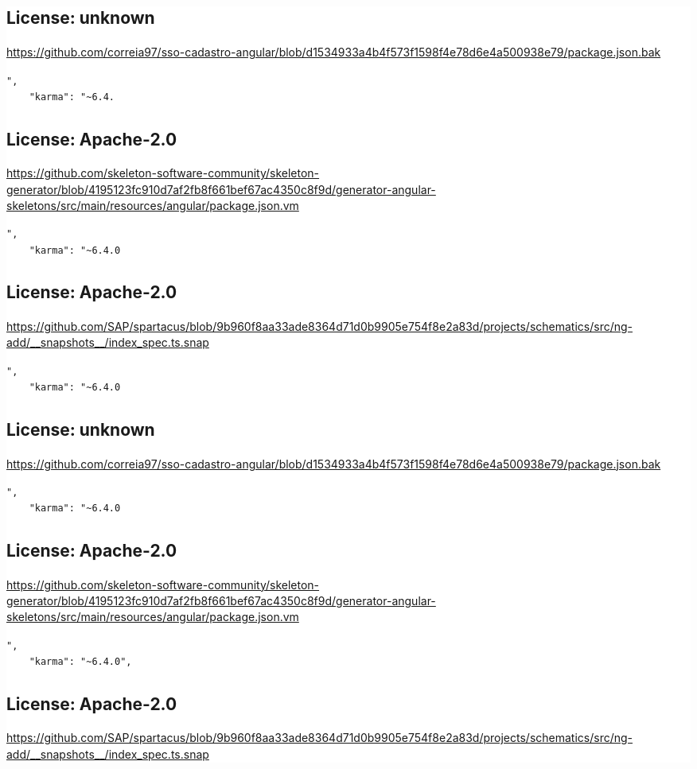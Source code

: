 
## License: unknown
https://github.com/correia97/sso-cadastro-angular/blob/d1534933a4b4f573f1598f4e78d6e4a500938e79/package.json.bak

```
",
    "karma": "~6.4.
```


## License: Apache-2.0
https://github.com/skeleton-software-community/skeleton-generator/blob/4195123fc910d7af2fb8f661bef67ac4350c8f9d/generator-angular-skeletons/src/main/resources/angular/package.json.vm

```
",
    "karma": "~6.4.0
```


## License: Apache-2.0
https://github.com/SAP/spartacus/blob/9b960f8aa33ade8364d71d0b9905e754f8e2a83d/projects/schematics/src/ng-add/__snapshots__/index_spec.ts.snap

```
",
    "karma": "~6.4.0
```


## License: unknown
https://github.com/correia97/sso-cadastro-angular/blob/d1534933a4b4f573f1598f4e78d6e4a500938e79/package.json.bak

```
",
    "karma": "~6.4.0
```


## License: Apache-2.0
https://github.com/skeleton-software-community/skeleton-generator/blob/4195123fc910d7af2fb8f661bef67ac4350c8f9d/generator-angular-skeletons/src/main/resources/angular/package.json.vm

```
",
    "karma": "~6.4.0",

```


## License: Apache-2.0
https://github.com/SAP/spartacus/blob/9b960f8aa33ade8364d71d0b9905e754f8e2a83d/projects/schematics/src/ng-add/__snapshots__/index_spec.ts.snap
